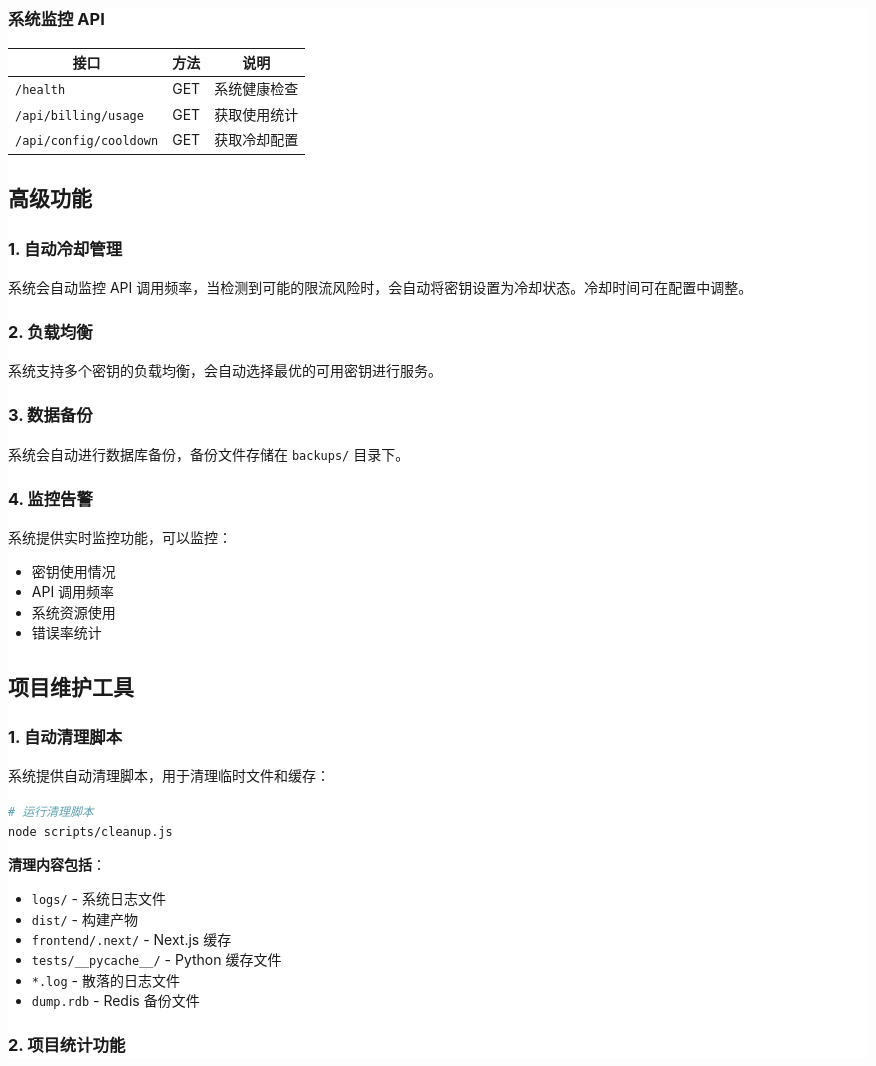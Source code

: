 ### 系统监控 API

| 接口 | 方法 | 说明 |
|------|------|------|
| `/health` | GET | 系统健康检查 |
| `/api/billing/usage` | GET | 获取使用统计 |
| `/api/config/cooldown` | GET | 获取冷却配置 |

## 高级功能

### 1. 自动冷却管理

系统会自动监控 API 调用频率，当检测到可能的限流风险时，会自动将密钥设置为冷却状态。冷却时间可在配置中调整。

### 2. 负载均衡

系统支持多个密钥的负载均衡，会自动选择最优的可用密钥进行服务。

### 3. 数据备份

系统会自动进行数据库备份，备份文件存储在 `backups/` 目录下。

### 4. 监控告警

系统提供实时监控功能，可以监控：
- 密钥使用情况
- API 调用频率
- 系统资源使用
- 错误率统计

## 项目维护工具

### 1. 自动清理脚本

系统提供自动清理脚本，用于清理临时文件和缓存：

```bash
# 运行清理脚本
node scripts/cleanup.js
```

**清理内容包括**：
- `logs/` - 系统日志文件
- `dist/` - 构建产物
- `frontend/.next/` - Next.js 缓存
- `tests/__pycache__/` - Python 缓存文件
- `*.log` - 散落的日志文件
- `dump.rdb` - Redis 备份文件

### 2. 项目统计功能
